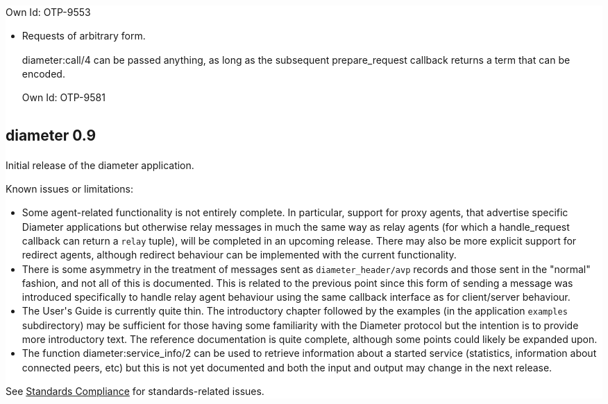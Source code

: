   Own Id: OTP-9553
* Requests of arbitrary form.

  diameter:call/4 can be passed anything, as long as the subsequent prepare_request callback returns a term that can be encoded.

  Own Id: OTP-9581

## diameter 0.9

Initial release of the diameter application.

Known issues or limitations:

* Some agent-related functionality is not entirely complete. In particular, support for proxy agents, that advertise specific Diameter applications but otherwise relay messages in much the same way as relay agents (for which a handle_request callback can return a `relay` tuple), will be completed in an upcoming release. There may also be more explicit support for redirect agents, although redirect behaviour can be implemented with the current functionality.
* There is some asymmetry in the treatment of messages sent as `diameter_header/avp` records and those sent in the "normal" fashion, and not all of this is documented. This is related to the previous point since this form of sending a message was introduced specifically to handle relay agent behaviour using the same callback interface as for client/server behaviour.
* The User's Guide is currently quite thin. The introductory chapter followed by the examples (in the application `examples` subdirectory) may be sufficient for those having some familiarity with the Diameter protocol but the intention is to provide more introductory text. The reference documentation is quite complete, although some points could likely be expanded upon.
* The function diameter:service_info/2 can be used to retrieve information about a started service (statistics, information about connected peers, etc) but this is not yet documented and both the input and output may change in the next release.

See [Standards Compliance](diameter_soc.md) for standards-related issues.
